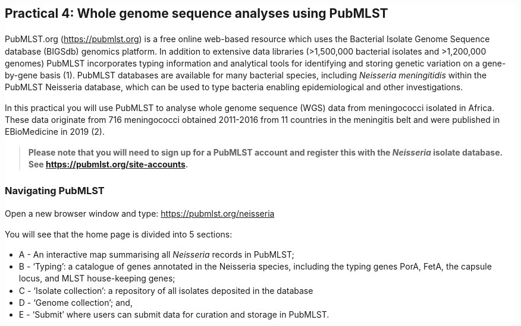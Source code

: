 ## Practical 4: Whole genome sequence analyses using PubMLST
PubMLST.org (https://pubmlst.org) is a free online web-based resource which uses the Bacterial Isolate Genome Sequence database (BIGSdb) genomics platform. In addition to extensive data libraries (>1,500,000 bacterial isolates and >1,200,000 genomes) PubMLST incorporates typing information and analytical tools for identifying and storing genetic variation on a gene-by-gene basis (1). PubMLST databases are available for many bacterial species, including *Neisseria meningitidis* within the PubMLST Neisseria database, which can be used to type bacteria enabling epidemiological and other investigations. 

In this practical you will use PubMLST to analyse whole genome sequence (WGS) data from meningococci isolated in Africa. These data originate from 716 meningococci obtained 2011-2016 from 11 countries in the meningitis belt and were published in EBioMedicine in 2019 (2). 

> **Please note that you will need to sign up for a PubMLST account and register this with the *Neisseria* isolate database. See https://pubmlst.org/site-accounts.**

### Navigating PubMLST
Open a new browser window and type: https://pubmlst.org/neisseria

You will see that the home page is divided into 5 sections:

* A	-	An interactive map summarising all *Neisseria* records in PubMLST;
* B -	‘Typing’: a catalogue of genes annotated in the Neisseria species, including the typing genes PorA, FetA, the capsule locus, and MLST house-keeping genes;
* C -	‘Isolate collection’: a repository of all isolates deposited in the database
* D -	‘Genome collection’; and,
* E -	‘Submit’ where users can submit data for curation and storage in PubMLST.
